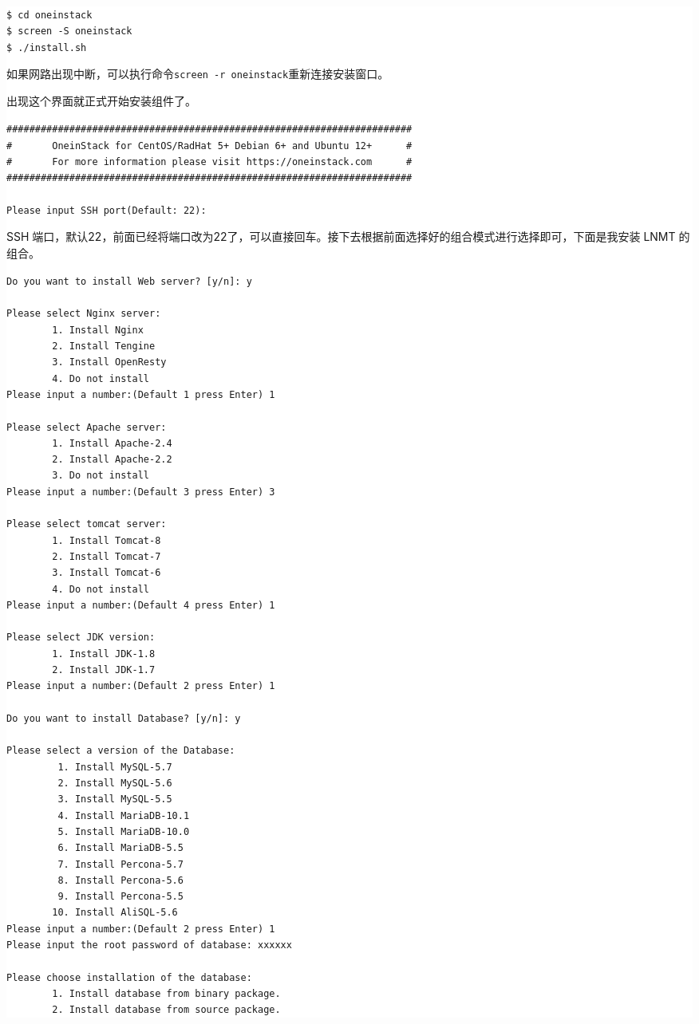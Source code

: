 ```
$ cd oneinstack    
$ screen -S oneinstack 
$ ./install.sh
```

如果网路出现中断，可以执行命令`screen -r oneinstack`重新连接安装窗口。

出现这个界面就正式开始安装组件了。
```
#######################################################################
#       OneinStack for CentOS/RadHat 5+ Debian 6+ and Ubuntu 12+      #
#       For more information please visit https://oneinstack.com      #
#######################################################################

Please input SSH port(Default: 22): 
```
SSH 端口，默认22，前面已经将端口改为22了，可以直接回车。接下去根据前面选择好的组合模式进行选择即可，下面是我安装 LNMT 的组合。

```
Do you want to install Web server? [y/n]: y

Please select Nginx server:
        1. Install Nginx
        2. Install Tengine
        3. Install OpenResty
        4. Do not install
Please input a number:(Default 1 press Enter) 1

Please select Apache server:
        1. Install Apache-2.4
        2. Install Apache-2.2
        3. Do not install
Please input a number:(Default 3 press Enter) 3

Please select tomcat server:
        1. Install Tomcat-8
        2. Install Tomcat-7
        3. Install Tomcat-6
        4. Do not install
Please input a number:(Default 4 press Enter) 1

Please select JDK version:
        1. Install JDK-1.8
        2. Install JDK-1.7
Please input a number:(Default 2 press Enter) 1

Do you want to install Database? [y/n]: y

Please select a version of the Database:
         1. Install MySQL-5.7
         2. Install MySQL-5.6
         3. Install MySQL-5.5
         4. Install MariaDB-10.1
         5. Install MariaDB-10.0
         6. Install MariaDB-5.5
         7. Install Percona-5.7
         8. Install Percona-5.6
         9. Install Percona-5.5
        10. Install AliSQL-5.6
Please input a number:(Default 2 press Enter) 1
Please input the root password of database: xxxxxx

Please choose installation of the database:
        1. Install database from binary package.
        2. Install database from source package.
```